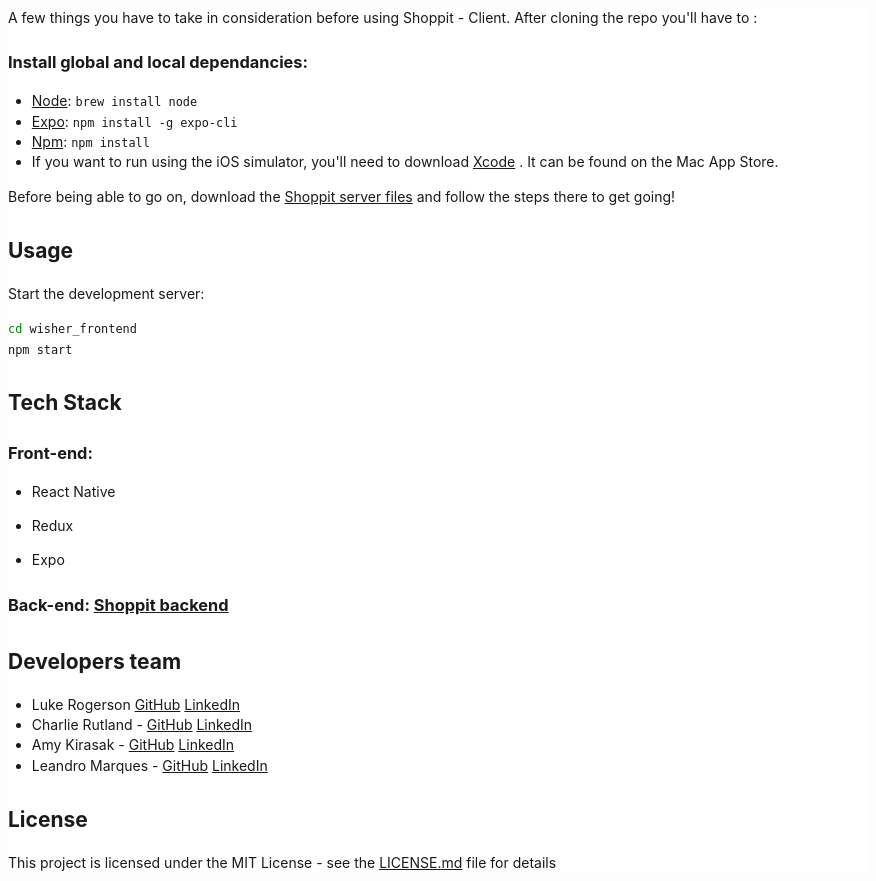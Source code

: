A few things you have to take in consideration before using Shoppit - Client.
After cloning the repo you'll have to :

### Install global and local dependancies:

- [Node](https://nodejs.org/en/): `brew install node`
- [Expo](http://expo.io): ```npm install -g expo-cli```
- [Npm](https://www.npmjs.com/): `npm install`
- If you want to run using the iOS simulator, you'll need to download [Xcode](https://developer.apple.com/xcode/) . It can be found on the Mac App Store.

Before being able to go on, download the [Shoppit server files](https://github.com/rusomarques/shoppit_server/) and follow the steps there to get going!

## Usage

Start the development server:

```bash
cd wisher_frontend
npm start
```

## Tech Stack

### Front-end:

- React Native

- Redux

- Expo

### Back-end: [Shoppit backend](https://github.com/cherlin/trash-walk)

## Developers team

- Luke Rogerson [GitHub](https://github.com/Luke-Rogerson) [LinkedIn](https://www.linkedin.com/in/lukerogerson/)
- Charlie Rutland - [GitHub](https://github.com/charlierutland) [LinkedIn](https://www.linkedin.com/in/charlie-rutland/)
- Amy Kirasak - [GitHub](https://github.com/momentmuse) [LinkedIn](https://www.linkedin.com/in/amy-kirasak/)
- Leandro Marques - [GitHub](https://github.com/rusomarques) [LinkedIn](https://www.linkedin.com/in/leandro-marques-pereira/)

## License

This project is licensed under the MIT License - see the [LICENSE.md](https://github.com/cherlin/trash-walk-backend/blob/develop/LICENSE) file for details
